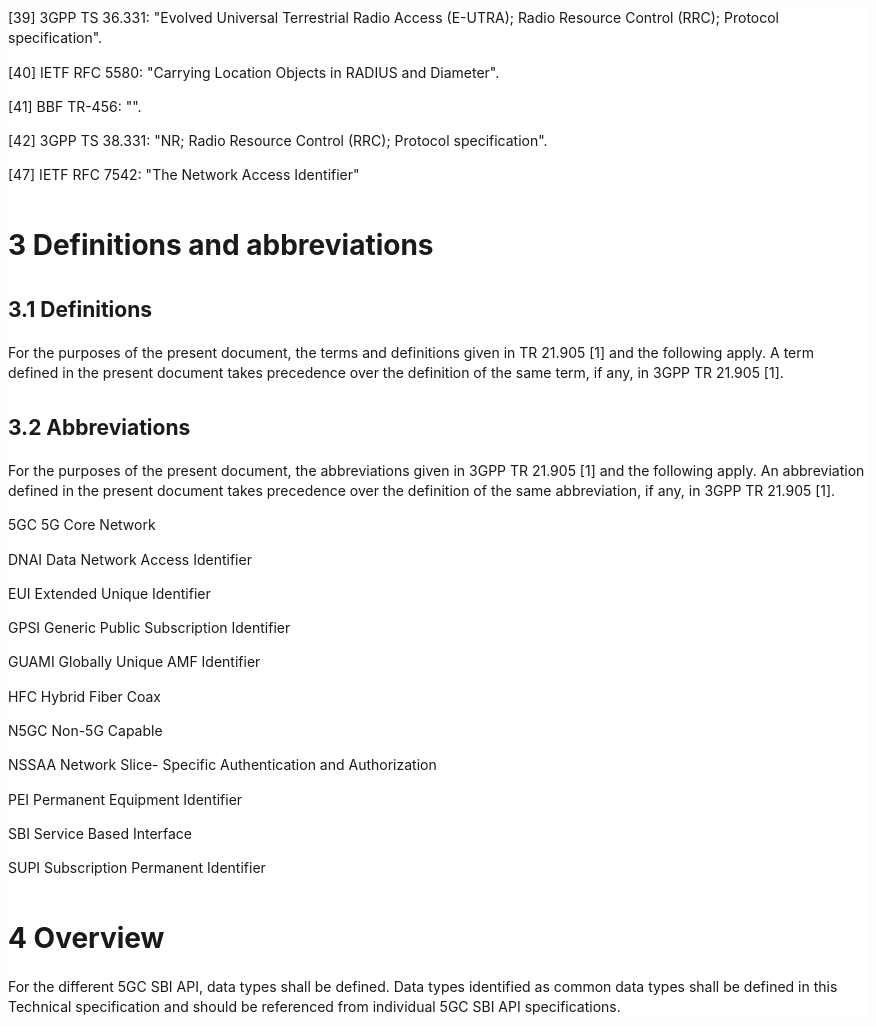 \[39\] 3GPP TS 36.331: \"Evolved Universal Terrestrial Radio Access
(E-UTRA); Radio Resource Control (RRC); Protocol specification\".

\[40\] IETF RFC 5580: \"Carrying Location Objects in RADIUS and
Diameter\".

\[41\] BBF TR-456: \"\".

\[42\] 3GPP TS 38.331: \"NR; Radio Resource Control (RRC); Protocol
specification\".

\[47\] IETF RFC 7542: \"The Network Access Identifier\"

3 Definitions and abbreviations
===============================

3.1 Definitions
---------------

For the purposes of the present document, the terms and definitions
given in TR 21.905 \[1\] and the following apply. A term defined in the
present document takes precedence over the definition of the same term,
if any, in 3GPP TR 21.905 \[1\].

3.2 Abbreviations
-----------------

For the purposes of the present document, the abbreviations given in
3GPP TR 21.905 \[1\] and the following apply. An abbreviation defined in
the present document takes precedence over the definition of the same
abbreviation, if any, in 3GPP TR 21.905 \[1\].

5GC 5G Core Network

DNAI Data Network Access Identifier

EUI Extended Unique Identifier

GPSI Generic Public Subscription Identifier

GUAMI Globally Unique AMF Identifier

HFC Hybrid Fiber Coax

N5GC Non-5G Capable

NSSAA Network Slice- Specific Authentication and Authorization

PEI Permanent Equipment Identifier

SBI Service Based Interface

SUPI Subscription Permanent Identifier

4 Overview
==========

For the different 5GC SBI API, data types shall be defined. Data types
identified as common data types shall be defined in this Technical
specification and should be referenced from individual 5GC SBI API
specifications.
